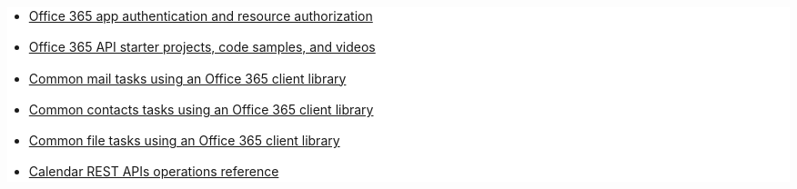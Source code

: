 - [Office 365 app authentication and resource authorization](..\howto\common-app-authentication-tasks.md)

- [Office 365 API starter projects, code samples, and videos](..\howto\starter-projects-and-code-samples.md)
  
- [Common mail tasks using an Office 365 client library](..\howto\common-mail-tasks-client-library.md)

- [Common contacts tasks using an Office 365 client library](..\howto\common-contacts-tasks-client-library.md)

- [Common file tasks using an Office 365 client library](..\howto\common-file-tasks-client-library.md)

- [Calendar REST APIs operations reference](..\api\calendar-rest-operations.md)
